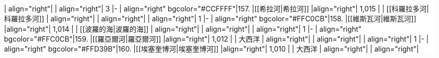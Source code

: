 | align="right"| 
| align="right"| 3
|-
| align="right" bgcolor="#CCFFFF"|157.
|[[希拉河|希拉河]]
|align="right"| 1,015
| 
| [[科羅拉多河|科羅拉多河]]
| align="right"| 
| align="right"| 
| align="right"| 1
|-
| align="right" bgcolor="#FFC0CB"|158.
|[[維斯瓦河|維斯瓦河]]
|align="right"| 1,014
| 
| [[波羅的海|波羅的海]]
| align="right"| 
| align="right"| 
| align="right"| 1
|-
| align="right" bgcolor="#FFC0CB"|159.
|[[羅亞爾河|羅亞爾河]]
|align="right"| 1,012
| 
| 大西洋
| align="right"| 
| align="right"| 
| align="right"| 1
|-
| align="right" bgcolor="#FFD39B"|160.
|[[埃塞奎博河|埃塞奎博河]]
|align="right"| 1,010
| 
| 大西洋
| align="right"| 
| align="right"| 